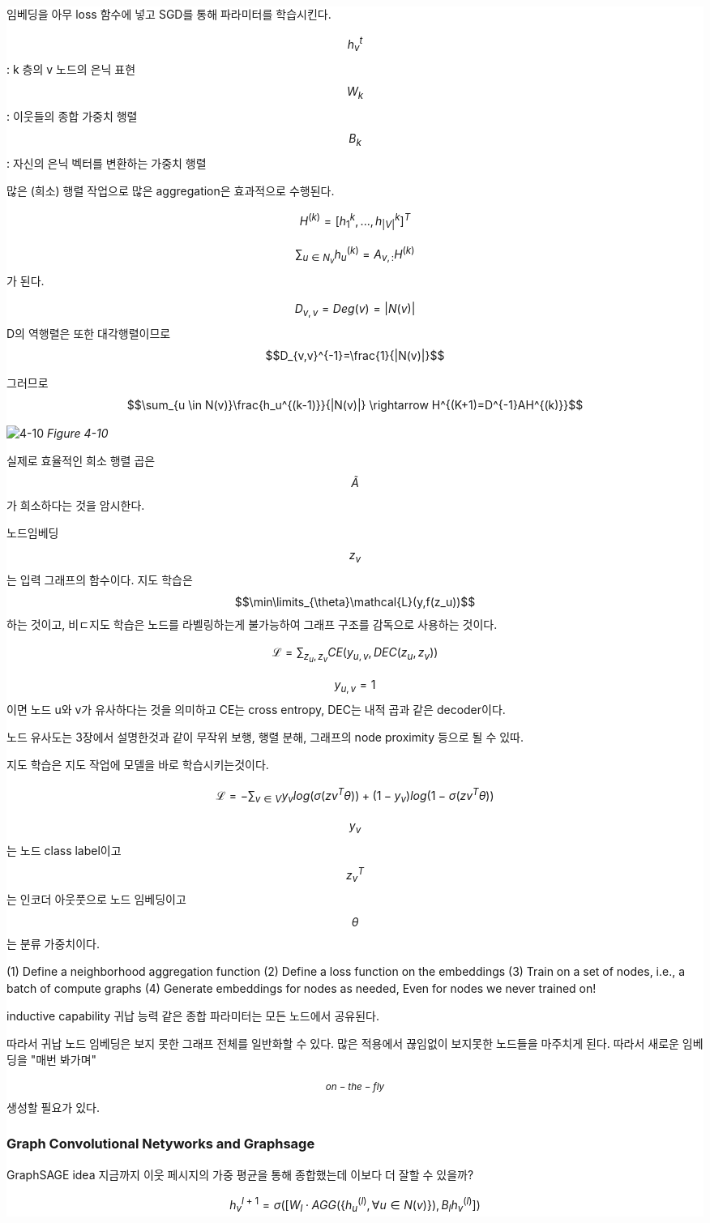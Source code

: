 임베딩을 아무 loss 함수에 넣고 SGD를 통해 파라미터를 학습시킨다.

$$h_v^t$$ : k 층의 v 노드의 은닉 표현
$$W_k$$ : 이웃들의 종합 가중치 행렬
$$B_k$$ : 자신의 은닉 벡터를 변환하는 가중치 행렬

많은 (희소) 행렬 작업으로 많은 aggregation은 효과적으로 수행된다.

$$H^{(k)}=[h_1^{k}, ..., h_{|V|}^{k}]^T$$

$$\sum_{u \in N_v}h_u^{(k)}=A_{v,:}H^{(k)}$$가 된다.

$$D_{v,v}=Deg(v) = |N(v)|$$
D의 역행렬은 또한 대각행렬이므로 $$D_{v,v}^{-1}=\frac{1}{|N(v)|}$$

그러므로 $$\sum_{u \in N(v)}\frac{h_u^{(k-1)}}{|N(v)|} \rightarrow H^{(K+1)=D^{-1}AH^{(k)}}$$


![4-10](https://github.com/eastk1te/eastk1te.github.io/assets/77319450/f57b9e4d-2bc2-4ee5-83cb-38c118d89c06)
_Figure 4-10_

실제로 효율적인 희소 행렬 곱은 $$\tilde{A}$$가 희소하다는 것을 암시한다.


노드임베딩 $$z_v$$는 입력 그래프의 함수이다.
지도 학습은 $$\min\limits_{\theta}\mathcal{L}(y,f(z_u))$$ 하는 것이고, 비ㄷ지도 학습은  노드를 라벨링하는게 불가능하여 그래프 구조를 감독으로 사용하는 것이다.

$$\mathcal{L} = \sum_{z_u, z_v}CE(y_{u,v}, DEC(z_u,z_v))$$

$$y_{u,v}=1$$이면 노드 u와 v가 유사하다는 것을 의미하고
CE는 cross entropy, DEC는 내적 곱과 같은 decoder이다.

노드 유사도는 3장에서 설명한것과 같이 무작위 보행, 행렬 분해, 그래프의 node proximity 등으로 될 수 있따.

지도 학습은 지도 작업에 모델을 바로 학습시키는것이다.

$$\mathcal{L}=-\sum_{v\in V}y_vlog(\sigma(zv^T\theta))+(1-y_v)log(1-\sigma(zv^T\theta))$$

$$y_v$$는 노드 class label이고
$$z_v^T$$는 인코더 아웃풋으로 노드 임베딩이고 $$\theta$$는 분류 가중치이다.


(1) Define a neighborhood aggregation function
(2) Define a loss function on the embeddings
(3) Train on a set of nodes, i.e., a batch of compute graphs
(4) Generate embeddings for nodes as needed, Even for nodes we never trained on!

inductive capability 귀납 능력
같은 종합 파라미터는 모든 노드에서 공유된다.

따라서 귀납 노드 임베딩은 보지 못한 그래프 전체를 일반화할 수 있다.
많은 적용에서 끊임없이 보지못한 노드들을 마주치게 된다. 따라서 새로운 임베딩을 "매번 봐가며"$$_{on-the-fly}$$ 생성할 필요가 있다.


### Graph Convolutional Netyworks and Graphsage

GraphSAGE idea
지금까지 이웃 페시지의 가중 평균을 통해 종합했는데 이보다 더 잘할 수 있을까?

$$h_v^{l+1}=\sigma([W_l \cdot AGG(\{h_u^{(l)}, \forall u \in N(v)\}), B_lh_v^{(l)}])$$
